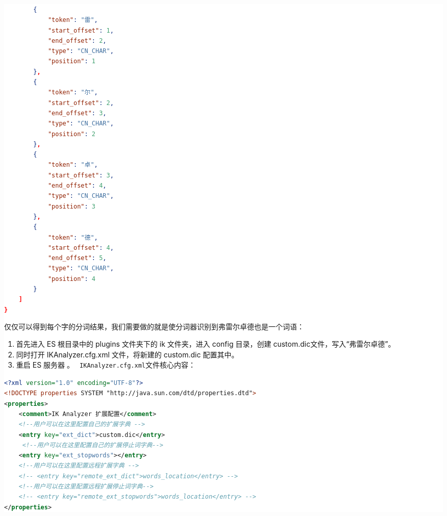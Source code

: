 ```json
        {
            "token": "雷",
            "start_offset": 1,
            "end_offset": 2,
            "type": "CN_CHAR",
            "position": 1
        },
        {
            "token": "尔",
            "start_offset": 2,
            "end_offset": 3,
            "type": "CN_CHAR",
            "position": 2
        },
        {
            "token": "卓",
            "start_offset": 3,
            "end_offset": 4,
            "type": "CN_CHAR",
            "position": 3
        },
        {
            "token": "德",
            "start_offset": 4,
            "end_offset": 5,
            "type": "CN_CHAR",
            "position": 4
        }
    ]
}
```
仅仅可以得到每个字的分词结果，我们需要做的就是使分词器识别到弗雷尔卓德也是一个词语：
1.  首先进入 ES 根目录中的 plugins 文件夹下的 ik 文件夹，进入 config 目录，创建 custom.dic文件，写入“弗雷尔卓德”。
2.  同时打开 IKAnalyzer.cfg.xml 文件，将新建的 custom.dic 配置其中。
3.  重启 ES 服务器 。
` IKAnalyzer.cfg.xml`文件核心内容：
```xml
<?xml version="1.0" encoding="UTF-8"?>
<!DOCTYPE properties SYSTEM "http://java.sun.com/dtd/properties.dtd">
<properties>
	<comment>IK Analyzer 扩展配置</comment>
	<!--用户可以在这里配置自己的扩展字典 -->
	<entry key="ext_dict">custom.dic</entry>
	 <!--用户可以在这里配置自己的扩展停止词字典-->
	<entry key="ext_stopwords"></entry>
	<!--用户可以在这里配置远程扩展字典 -->
	<!-- <entry key="remote_ext_dict">words_location</entry> -->
	<!--用户可以在这里配置远程扩展停止词字典-->
	<!-- <entry key="remote_ext_stopwords">words_location</entry> -->
</properties>
```

